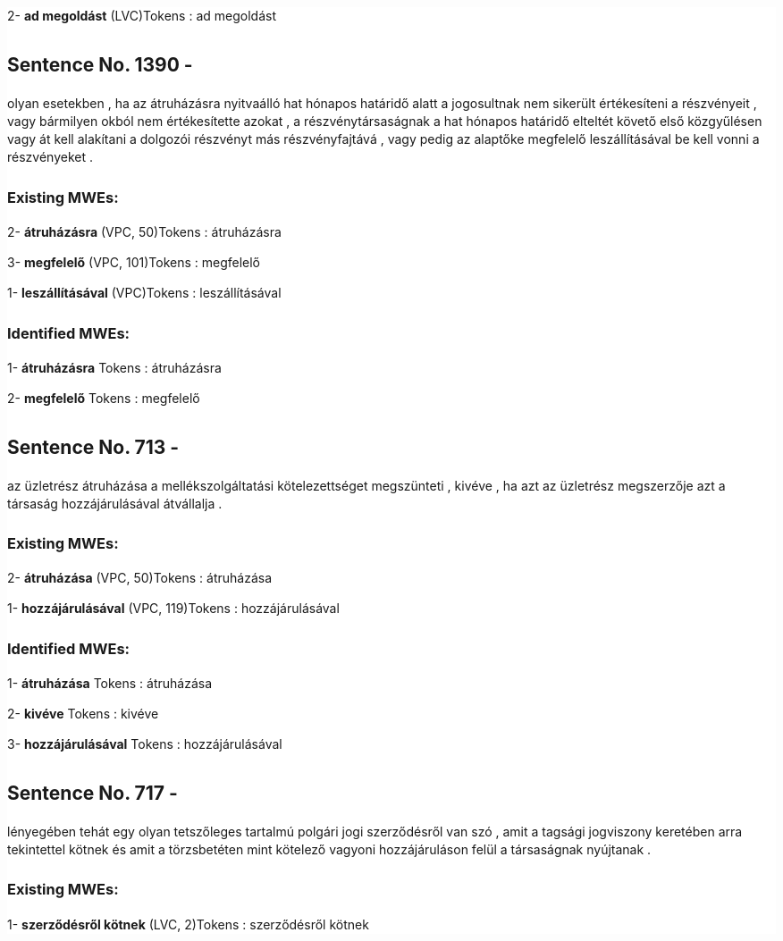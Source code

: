 2- **ad megoldást** (LVC)Tokens : 
ad
megoldást

## Sentence No. 1390 - 
olyan esetekben , ha az átruházásra nyitvaálló hat hónapos határidő alatt a jogosultnak nem sikerült értékesíteni a részvényeit , vagy bármilyen okból nem értékesítette azokat , a részvénytársaságnak a hat hónapos határidő elteltét követő első közgyűlésen vagy át kell alakítani a dolgozói részvényt más részvényfajtává , vagy pedig az alaptőke megfelelő leszállításával be kell vonni a részvényeket . 
### Existing MWEs: 
2- **átruházásra** (VPC, 50)Tokens : 
átruházásra

3- **megfelelő** (VPC, 101)Tokens : 
megfelelő

1- **leszállításával** (VPC)Tokens : 
leszállításával

### Identified MWEs: 
1- **átruházásra** Tokens : 
átruházásra

2- **megfelelő** Tokens : 
megfelelő

## Sentence No. 713 - 
az üzletrész átruházása a mellékszolgáltatási kötelezettséget megszünteti , kivéve , ha azt az üzletrész megszerzője azt a társaság hozzájárulásával átvállalja . 
### Existing MWEs: 
2- **átruházása** (VPC, 50)Tokens : 
átruházása

1- **hozzájárulásával** (VPC, 119)Tokens : 
hozzájárulásával

### Identified MWEs: 
1- **átruházása** Tokens : 
átruházása

2- **kivéve** Tokens : 
kivéve

3- **hozzájárulásával** Tokens : 
hozzájárulásával

## Sentence No. 717 - 
lényegében tehát egy olyan tetszőleges tartalmú polgári jogi szerződésről van szó , amit a tagsági jogviszony keretében arra tekintettel kötnek és amit a törzsbetéten mint kötelező vagyoni hozzájáruláson felül a társaságnak nyújtanak . 
### Existing MWEs: 
1- **szerződésről kötnek** (LVC, 2)Tokens : 
szerződésről
kötnek
